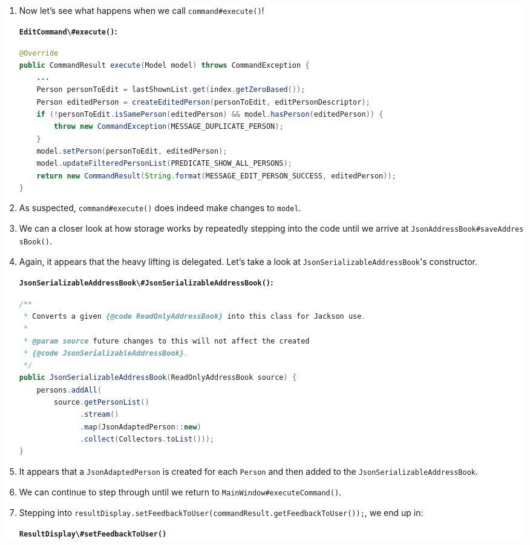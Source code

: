 1. Now let’s see what happens when we call `command#execute()`\!

   **`EditCommand\#execute()`:**

   ```java
   @Override
   public CommandResult execute(Model model) throws CommandException {
       ...
       Person personToEdit = lastShownList.get(index.getZeroBased());
       Person editedPerson = createEditedPerson(personToEdit, editPersonDescriptor);
       if (!personToEdit.isSamePerson(editedPerson) && model.hasPerson(editedPerson)) {
           throw new CommandException(MESSAGE_DUPLICATE_PERSON);
       }
       model.setPerson(personToEdit, editedPerson);
       model.updateFilteredPersonList(PREDICATE_SHOW_ALL_PERSONS);
       return new CommandResult(String.format(MESSAGE_EDIT_PERSON_SUCCESS, editedPerson));
   }
   ```

1. As suspected, `command#execute()` does indeed make changes to `model`.

1. We can a closer look at how storage works by repeatedly stepping into the
   code until we arrive at `JsonAddressBook#saveAddressBook()`.

1. Again, it appears that the heavy lifting is delegated. Let’s take a look at
   `JsonSerializableAddressBook`'s constructor.

   **`JsonSerializableAddressBook\#JsonSerializableAddressBook()`:**

   ```java
   /**
    * Converts a given {@code ReadOnlyAddressBook} into this class for Jackson use.
    *
    * @param source future changes to this will not affect the created
    * {@code JsonSerializableAddressBook}.
    */
   public JsonSerializableAddressBook(ReadOnlyAddressBook source) {
       persons.addAll(
           source.getPersonList()
                 .stream()
                 .map(JsonAdaptedPerson::new)
                 .collect(Collectors.toList()));
   }
   ```

1. It appears that a `JsonAdaptedPerson` is created for each `Person` and then
   added to the `JsonSerializableAddressBook`.

1. We can continue to step through until we return to
   `MainWindow#executeCommand()`.

1. Stepping into
   `resultDisplay.setFeedbackToUser(commandResult.getFeedbackToUser());`, we end
   up in:

   **`ResultDisplay\#setFeedbackToUser()`**
